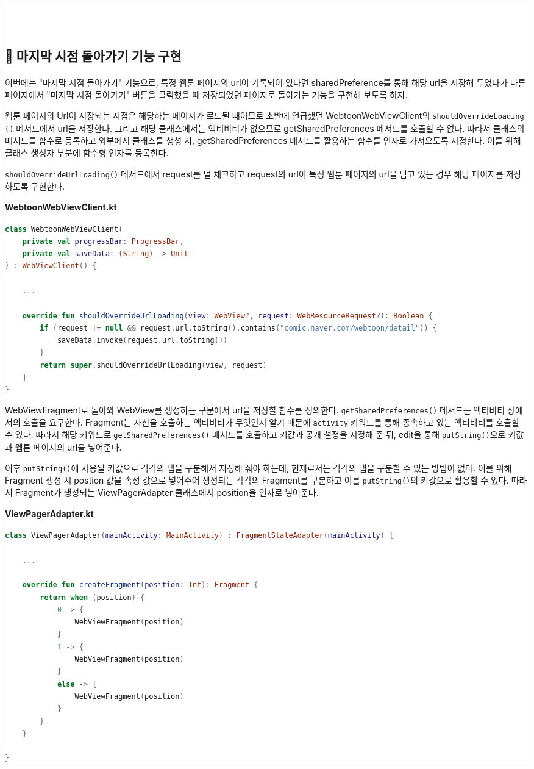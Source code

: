 <br><br>

## 📔 마지막 시점 돌아가기 기능 구현

이번에는 "마지막 시점 돌아가기" 기능으로, 특정 웹툰 페이지의 url이 기록되어 있다면 sharedPreference를 통해 해당 url을 저장해 두었다가 다른 페이지에서 "마지막 시점 돌아가기" 버튼을 클릭했을 때 저장되었던 페이지로 돌아가는 기능을 구현해 보도록 하자.

웹툰 페이지의 Url이 저장되는 시점은 해당하는 페이지가 로드될 때이므로 초반에 언급했던 WebtoonWebViewClient의 `shouldOverrideLoading()` 메서드에서 url을 저장한다. 그리고 해당 클래스에서는 액티비티가 없으므로 getSharedPreferences 메서드를 호출할 수 없다. 따라서 클래스의 메서드를 함수로 등록하고 외부에서 클래스를 생성 시, getSharedPreferences 메서드를 활용하는 함수를 인자로 가져오도록 지정한다. 이를 위해 클래스 생성자 부분에 함수형 인자를 등록한다. 

`shouldOverrideUrlLoading()` 메서드에서 request를 널 체크하고 request의 url이 특정 웹툰 페이지의 url을 담고 있는 경우 해당 페이지를 저장하도록 구현한다.

<b>WebtoonWebViewClient.kt</b>

```kotlin
class WebtoonWebViewClient(
    private val progressBar: ProgressBar,
    private val saveData: (String) -> Unit
) : WebViewClient() {
    
    ...

    override fun shouldOverrideUrlLoading(view: WebView?, request: WebResourceRequest?): Boolean {
        if (request != null && request.url.toString().contains("comic.naver.com/webtoon/detail")) {
            saveData.invoke(request.url.toString())
        }
        return super.shouldOverrideUrlLoading(view, request)
    }
}
```

WebViewFragment로 돌아와 WebView를 생성하는 구문에서 url을 저장할 함수를 정의한다. `getSharedPreferences()` 메서드는 액티비티 상에서의 호출을 요구한다. Fragment는 자신을 호출하는 액티비티가 무엇인지 알기 때문에 `activity` 키워드를 통해 종속하고 있는 액티비티를 호출할 수 있다. 따라서 해당 키워드로 `getSharedPreferences()` 메서드를 호출하고 키값과 공개 설정을 지정해 준 뒤, edit을 통해 `putString()`으로 키값과 웹툰 페이지의 url을 넣어준다.

이후 `putString()`에 사용될 키값으로 각각의 탭을 구분해서 지정해 줘야 하는데, 현재로서는 각각의 탭을 구분할 수 있는 방법이 없다. 이를 위해 Fragment 생성 시 postion 값을 속성 값으로 넣어주어 생성되는 각각의 Fragment를 구분하고 이를 `putString()`의 키값으로 활용할 수 있다. 따라서 Fragment가 생성되는 ViewPagerAdapter 클래스에서 position을 인자로 넣어준다.

<b>ViewPagerAdapter.kt</b>

```kotlin
class ViewPagerAdapter(mainActivity: MainActivity) : FragmentStateAdapter(mainActivity) {

    ...

    override fun createFragment(position: Int): Fragment {
        return when (position) {
            0 -> {
                WebViewFragment(position)
            }
            1 -> {
                WebViewFragment(position)
            }
            else -> {
                WebViewFragment(position)
            }
        }
    }

}
```
